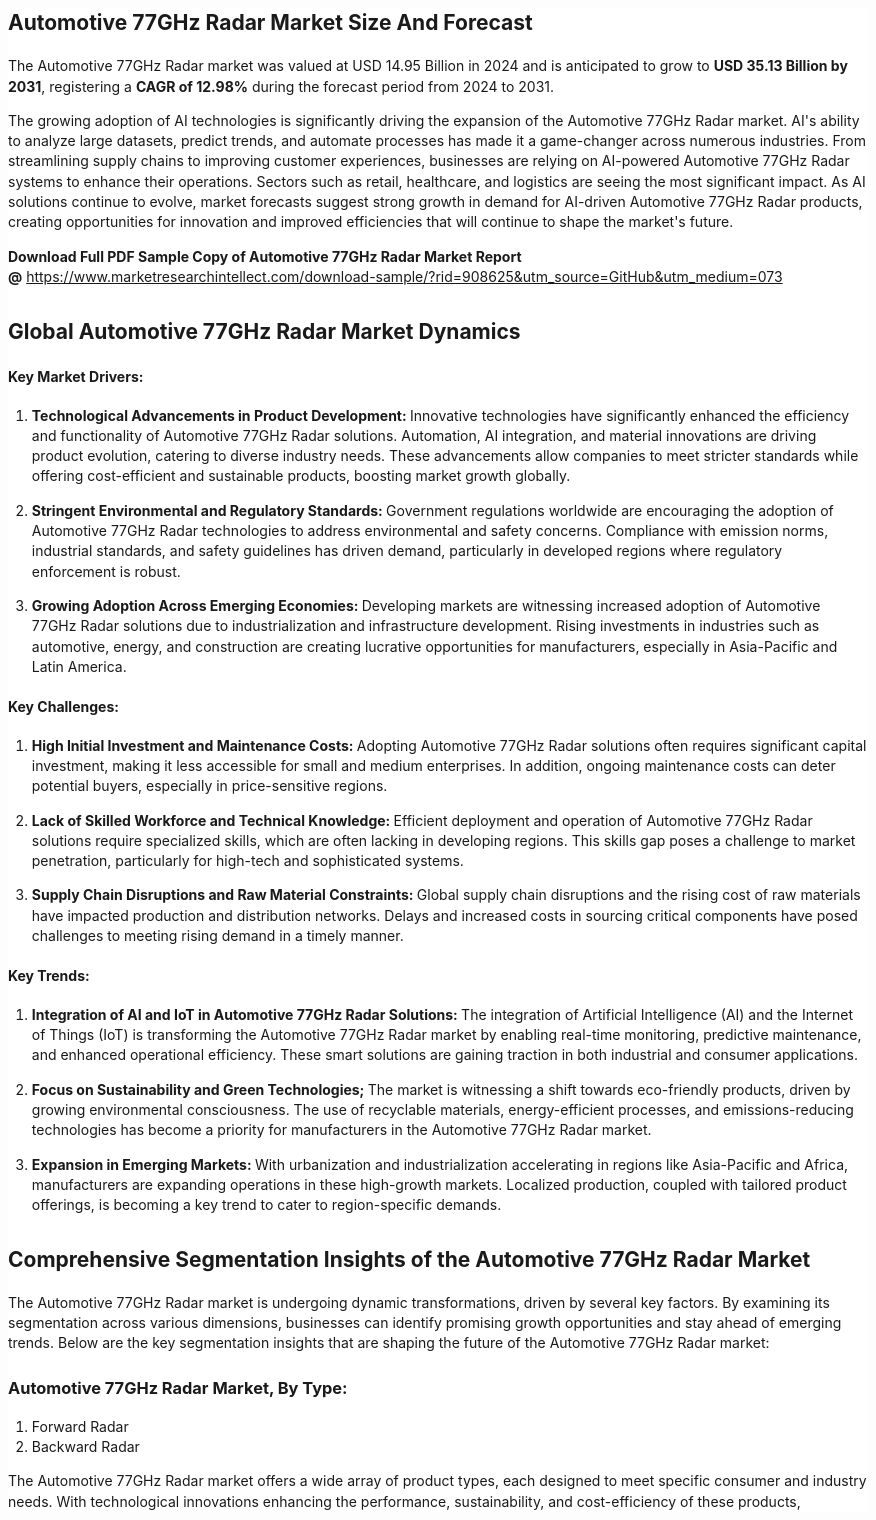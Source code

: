 <h2>Automotive 77GHz Radar Market Size And Forecast</h2><p>The Automotive 77GHz Radar market was valued at USD 14.95 Billion in 2024 and is anticipated to grow to <strong>USD 35.13 Billion by 2031</strong>, registering a <strong>CAGR of 12.98%</strong> during the forecast period from 2024 to 2031.</p><p>The growing adoption of AI technologies is significantly driving the expansion of the Automotive 77GHz Radar market. AI's ability to analyze large datasets, predict trends, and automate processes has made it a game-changer across numerous industries. From streamlining supply chains to improving customer experiences, businesses are relying on AI-powered Automotive 77GHz Radar systems to enhance their operations. Sectors such as retail, healthcare, and logistics are seeing the most significant impact. As AI solutions continue to evolve, market forecasts suggest strong growth in demand for AI-driven Automotive 77GHz Radar products, creating opportunities for innovation and improved efficiencies that will continue to shape the market's future.</p><p><strong>Download Full PDF Sample Copy of Automotive 77GHz Radar Market Report @</strong>&nbsp;<a href="https://www.marketresearchintellect.com/download-sample/?rid=908625&amp;utm_source=GitHub&amp;utm_medium=073">https://www.marketresearchintellect.com/download-sample/?rid=908625&amp;utm_source=GitHub&amp;utm_medium=073</a></p><h2>Global Automotive 77GHz Radar Market Dynamics</h2><h4><strong>Key Market Drivers:</strong></h4><ol><li><p><strong>Technological Advancements in Product Development:&nbsp;</strong>Innovative technologies have significantly enhanced the efficiency and functionality of Automotive 77GHz Radar solutions. Automation, AI integration, and material innovations are driving product evolution, catering to diverse industry needs. These advancements allow companies to meet stricter standards while offering cost-efficient and sustainable products, boosting market growth globally.</p></li><li><p><strong>Stringent Environmental and Regulatory Standards:&nbsp;</strong>Government regulations worldwide are encouraging the adoption of Automotive 77GHz Radar technologies to address environmental and safety concerns. Compliance with emission norms, industrial standards, and safety guidelines has driven demand, particularly in developed regions where regulatory enforcement is robust.</p></li><li><p><strong>Growing Adoption Across Emerging Economies:&nbsp;</strong>Developing markets are witnessing increased adoption of Automotive 77GHz Radar solutions due to industrialization and infrastructure development. Rising investments in industries such as automotive, energy, and construction are creating lucrative opportunities for manufacturers, especially in Asia-Pacific and Latin America.</p></li></ol><h4><strong>Key Challenges:</strong></h4><ol><li><p><strong>High Initial Investment and Maintenance Costs:&nbsp;</strong>Adopting Automotive 77GHz Radar solutions often requires significant capital investment, making it less accessible for small and medium enterprises. In addition, ongoing maintenance costs can deter potential buyers, especially in price-sensitive regions.</p></li><li><p><strong>Lack of Skilled Workforce and Technical Knowledge:&nbsp;</strong>Efficient deployment and operation of Automotive 77GHz Radar solutions require specialized skills, which are often lacking in developing regions. This skills gap poses a challenge to market penetration, particularly for high-tech and sophisticated systems.</p></li><li><p><strong>Supply Chain Disruptions and Raw Material Constraints:&nbsp;</strong>Global supply chain disruptions and the rising cost of raw materials have impacted production and distribution networks. Delays and increased costs in sourcing critical components have posed challenges to meeting rising demand in a timely manner.</p></li></ol><h4><strong>Key Trends:</strong></h4><ol><li><p><strong>Integration of AI and IoT in Automotive 77GHz Radar Solutions:&nbsp;</strong>The integration of Artificial Intelligence (AI) and the Internet of Things (IoT) is transforming the Automotive 77GHz Radar market by enabling real-time monitoring, predictive maintenance, and enhanced operational efficiency. These smart solutions are gaining traction in both industrial and consumer applications.</p></li><li><p><strong>Focus on Sustainability and Green Technologies;&nbsp;</strong>The market is witnessing a shift towards eco-friendly products, driven by growing environmental consciousness. The use of recyclable materials, energy-efficient processes, and emissions-reducing technologies has become a priority for manufacturers in the Automotive 77GHz Radar market.</p></li><li><p><strong>Expansion in Emerging Markets:&nbsp;</strong>With urbanization and industrialization accelerating in regions like Asia-Pacific and Africa, manufacturers are expanding operations in these high-growth markets. Localized production, coupled with tailored product offerings, is becoming a key trend to cater to region-specific demands.</p></li></ol><div class="article-main__content" data-test-id="publishing-text-block"><h2>Comprehensive Segmentation Insights of the Automotive 77GHz Radar Market</h2><p>The Automotive 77GHz Radar market is undergoing dynamic transformations, driven by several key factors. By examining its segmentation across various dimensions, businesses can identify promising growth opportunities and stay ahead of emerging trends. Below are the key segmentation insights that are shaping the future of the Automotive 77GHz Radar market:</p><h3><strong>Automotive 77GHz Radar Market, By Type:<br /></strong></h3><ol><li>Forward Radar<li> Backward Radar</li></ol><p>The Automotive 77GHz Radar market offers a wide array of product types, each designed to meet specific consumer and industry needs. With technological innovations enhancing the performance, sustainability, and cost-efficiency of these products,